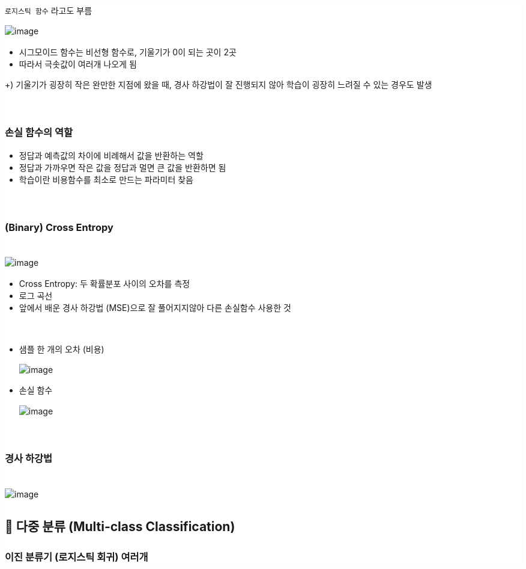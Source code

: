 ```로지스틱 함수``` 라고도 부름
</br>

<img width="280" alt="image" src="https://user-images.githubusercontent.com/40768187/183255902-9e85a8a0-6f86-4ec0-bba7-1fbf75d9bc60.png">

</br>

- 시그모이드 함수는 비선형 함수로, 기울기가 0이 되는 곳이 2곳
- 따라서 극솟값이 여러개 나오게 됨

+) 기울기가 굉장히 작은 완만한 지점에 왔을 때, 경사 하강법이 잘 진행되지 않아 학습이 굉장히 느려질 수 있는 경우도 발생

</br>

### 손실 함수의 역할

- 정답과 예측값의 차이에 비례해서 값을 반환하는 역할
- 정답과 가까우면 작은 값을 정답과 멀면 큰 값을 반환하면 됨
- 학습이란 비용함수를 최소로 만드는 파라미터 찾음

</br>

### (Binary) Cross Entropy

</br>

<img width="582" alt="image" src="https://user-images.githubusercontent.com/40768187/183256568-1c23bf71-8da6-4d15-b799-38d78f31bfdd.png">

</br>

- Cross Entropy: 두 확률분포 사이의 오차를 측정
- 로그 곡선
- 앞에서 배운 경사 하강법 (MSE)으로 잘 풀어지지않아 다른 손실함수 사용한 것

</br>

- 샘플 한 개의 오차 (비용)

    <img width="299" alt="image" src="https://user-images.githubusercontent.com/40768187/183256691-7b3ab96e-d506-4d95-a058-6efddcf2d5fd.png">

- 손실 함수

    <img width="371" alt="image" src="https://user-images.githubusercontent.com/40768187/183256949-b32eef76-6aad-4a48-ac50-4270b108dc2e.png">

</br>

### 경사 하강법

</br>

<img width="580" alt="image" src="https://user-images.githubusercontent.com/40768187/183256998-4a38139f-d7b1-4e7e-8af9-b692027dac46.png">

</br>

## 📌 다중 분류 (Multi-class Classification)


### 이진 분류기 (로지스틱 회귀) 여러개

```